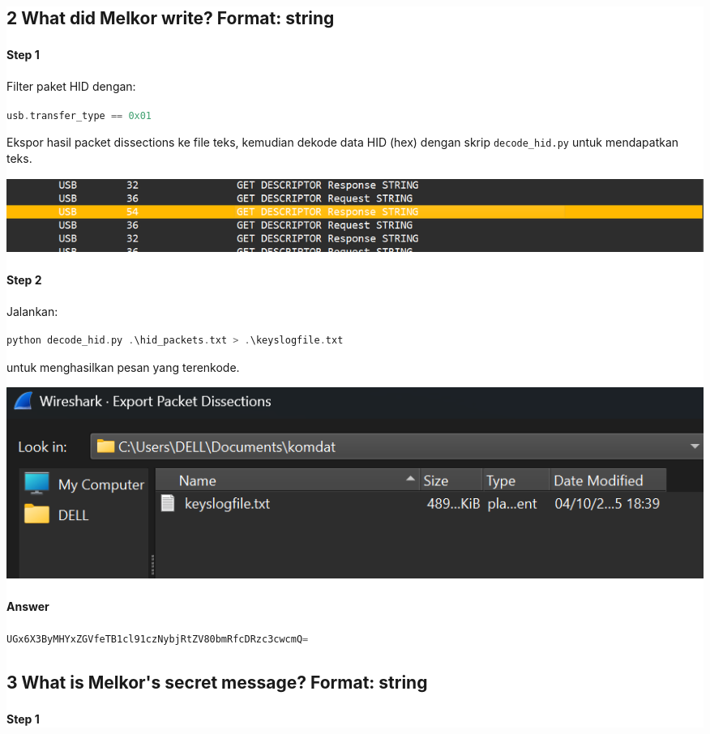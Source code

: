 

## 2 What did Melkor write? Format: string

#### Step 1

Filter paket HID dengan:

```c
usb.transfer_type == 0x01
```

Ekspor hasil packet dissections ke file teks, kemudian dekode data HID (hex) dengan skrip `decode_hid.py` untuk mendapatkan teks.

![alt text](screenshot/image-13.png)

#### Step 2

Jalankan:

```c
python decode_hid.py .\hid_packets.txt > .\keyslogfile.txt
```

untuk menghasilkan pesan yang terenkode. 

![alt text](<screenshot/Screenshot 2025-10-04 184228.png>)

#### Answer

```c
UGx6X3ByMHYxZGVfeTB1cl91czNybjRtZV80bmRfcDRzc3cwcmQ=
```

## 3 What is Melkor's secret message? Format: string

#### Step 1
